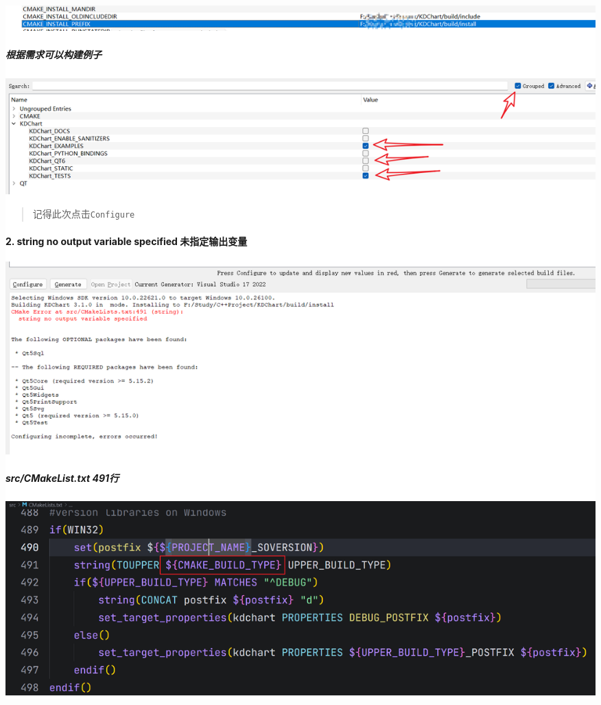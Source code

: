 ![image-20250728230331046](assets/image-20250728230331046.png)

##### 根据需求可以构建例子

![image-20250728230501611](assets/image-20250728230501611.png)



> 
>
> 记得此次点击`Configure`



#### 2. string no output variable specified 未指定输出变量

![image-20250728231149853](assets/image-20250728231149853.png)

##### src/CMakeList.txt 491行

![image-20250728231139631](assets/image-20250728231139631.png)

